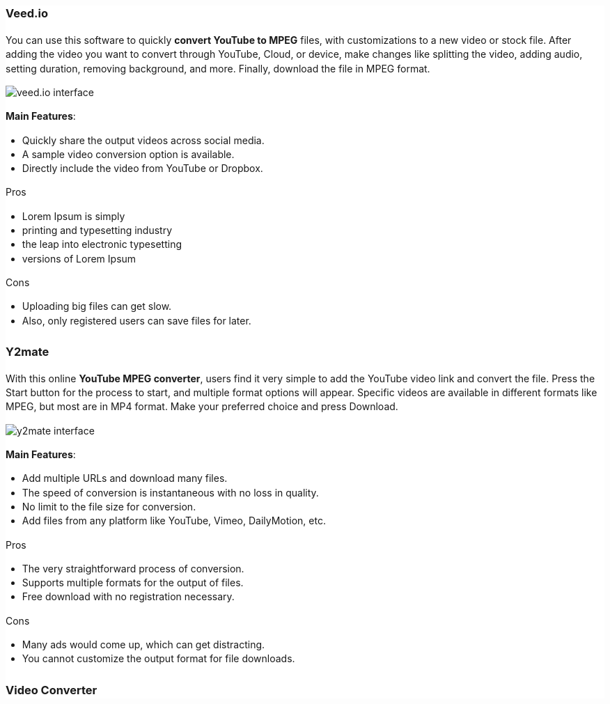 ### Veed.io

You can use this software to quickly **convert YouTube to MPEG** files, with customizations to a new video or stock file. After adding the video you want to convert through YouTube, Cloud, or device, make changes like splitting the video, adding audio, setting duration, removing background, and more. Finally, download the file in MPEG format.

![veed.io interface](https://images.wondershare.com/filmora/article-images/2022/07/veed-io-interface.jpg)

**Main Features**:

* Quickly share the output videos across social media.
* A sample video conversion option is available.
* Directly include the video from YouTube or Dropbox.

 Pros

* Lorem Ipsum is simply
* printing and typesetting industry
* the leap into electronic typesetting
* versions of Lorem Ipsum

 Cons

* Uploading big files can get slow.
* Also, only registered users can save files for later.

### Y2mate

With this online **YouTube MPEG converter**, users find it very simple to add the YouTube video link and convert the file. Press the Start button for the process to start, and multiple format options will appear. Specific videos are available in different formats like MPEG, but most are in MP4 format. Make your preferred choice and press Download.

![y2mate interface](https://images.wondershare.com/filmora/article-images/2022/07/y2mate-interface.jpg)

**Main Features**:

* Add multiple URLs and download many files.
* The speed of conversion is instantaneous with no loss in quality.
* No limit to the file size for conversion.
* Add files from any platform like YouTube, Vimeo, DailyMotion, etc.

 Pros

* The very straightforward process of conversion.
* Supports multiple formats for the output of files.
* Free download with no registration necessary.

 Cons

* Many ads would come up, which can get distracting.
* You cannot customize the output format for file downloads.

### Video Converter
